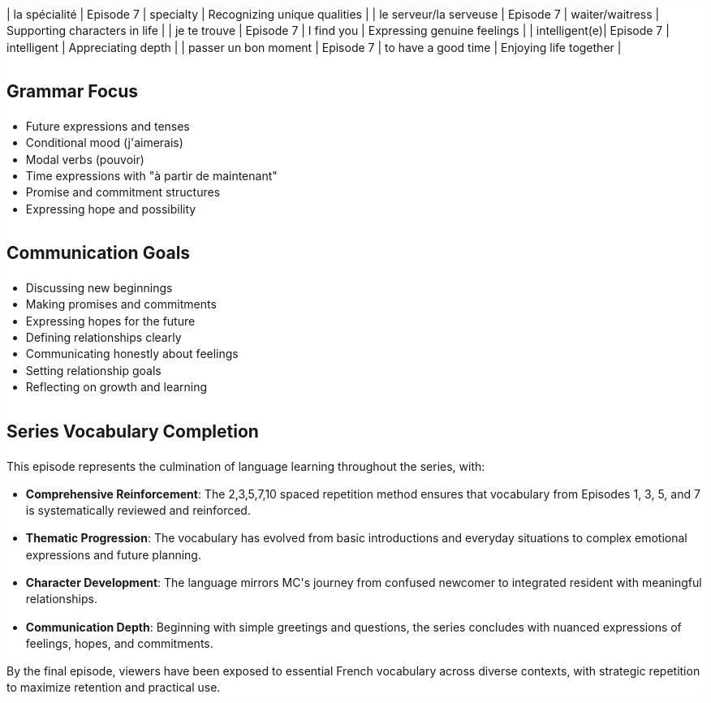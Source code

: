 | la spécialité | Episode 7       | specialty              | Recognizing unique qualities           |
| le serveur/la serveuse | Episode 7 | waiter/waitress       | Supporting characters in life          |
| je te trouve  | Episode 7        | I find you             | Expressing genuine feelings            |
| intelligent(e)| Episode 7        | intelligent            | Appreciating depth                     |
| passer un bon moment | Episode 7  | to have a good time   | Enjoying life together                 |

## Grammar Focus
- Future expressions and tenses
- Conditional mood (j'aimerais)
- Modal verbs (pouvoir)
- Time expressions with "à partir de maintenant"
- Promise and commitment structures
- Expressing hope and possibility

## Communication Goals
- Discussing new beginnings
- Making promises and commitments
- Expressing hopes for the future
- Defining relationships clearly
- Communicating honestly about feelings
- Setting relationship goals
- Reflecting on growth and learning

## Series Vocabulary Completion
This episode represents the culmination of language learning throughout the series, with:

- **Comprehensive Reinforcement**: The 2,3,5,7,10 spaced repetition method ensures that vocabulary from Episodes 1, 3, 5, and 7 is systematically reviewed and reinforced.

- **Thematic Progression**: The vocabulary has evolved from basic introductions and everyday situations to complex emotional expressions and future planning.

- **Character Development**: The language mirrors MC's journey from confused newcomer to integrated resident with meaningful relationships.

- **Communication Depth**: Beginning with simple greetings and questions, the series concludes with nuanced expressions of feelings, hopes, and commitments.

By the final episode, viewers have been exposed to essential French vocabulary across diverse contexts, with strategic repetition to maximize retention and practical use.

